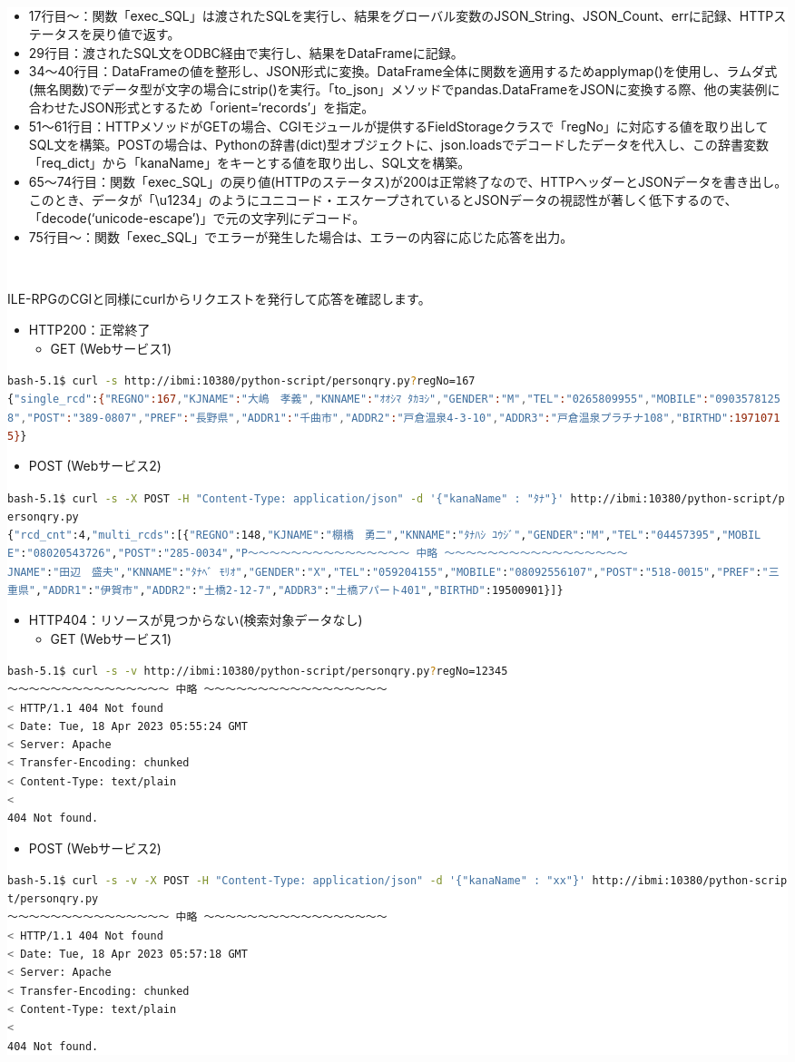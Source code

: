 * 17行目～：関数「exec_SQL」は渡されたSQLを実行し、結果をグローバル変数のJSON_String、JSON_Count、errに記録、HTTPステータスを戻り値で返す。
* 29行目：渡されたSQL文をODBC経由で実行し、結果をDataFrameに記録。
* 34～40行目：DataFrameの値を整形し、JSON形式に変換。DataFrame全体に関数を適用するためapplymap()を使用し、ラムダ式(無名関数)でデータ型が文字の場合にstrip()を実行。「to_json」メソッドでpandas.DataFrameをJSONに変換する際、他の実装例に合わせたJSON形式とするため「orient=‘records’」を指定。
* 51～61行目：HTTPメソッドがGETの場合、CGIモジュールが提供するFieldStorageクラスで「regNo」に対応する値を取り出してSQL文を構築。POSTの場合は、Pythonの辞書(dict)型オブジェクトに、json.loadsでデコードしたデータを代入し、この辞書変数「req_dict」から「kanaName」をキーとする値を取り出し、SQL文を構築。
* 65～74行目：関数「exec_SQL」の戻り値(HTTPのステータス)が200は正常終了なので、HTTPヘッダーとJSONデータを書き出し。このとき、データが「\u1234」のようにユニコード・エスケープされているとJSONデータの視認性が著しく低下するので、「decode(‘unicode-escape’)」で元の文字列にデコード。
* 75行目～：関数「exec_SQL」でエラーが発生した場合は、エラーの内容に応じた応答を出力。

<br>

ILE-RPGのCGIと同様にcurlからリクエストを発行して応答を確認します。

* HTTP200：正常終了
  * GET (Webサービス1)
```bash
bash-5.1$ curl -s http://ibmi:10380/python-script/personqry.py?regNo=167
{"single_rcd":{"REGNO":167,"KJNAME":"大嶋　孝義","KNNAME":"ｵｵｼﾏ ﾀｶﾖｼ","GENDER":"M","TEL":"0265809955","MOBILE":"09035781258","POST":"389-0807","PREF":"長野県","ADDR1":"千曲市","ADDR2":"戸倉温泉4-3-10","ADDR3":"戸倉温泉プラチナ108","BIRTHD":19710715}}
```

  * POST (Webサービス2)
```bash
bash-5.1$ curl -s -X POST -H "Content-Type: application/json" -d '{"kanaName" : "ﾀﾅ"}' http://ibmi:10380/python-script/personqry.py
{"rcd_cnt":4,"multi_rcds":[{"REGNO":148,"KJNAME":"棚橋　勇二","KNNAME":"ﾀﾅﾊｼ ﾕｳｼﾞ","GENDER":"M","TEL":"04457395","MOBILE":"08020543726","POST":"285-0034","P～～～～～～～～～～～～～～～ 中略 ～～～～～～～～～～～～～～～～～
JNAME":"田辺　盛夫","KNNAME":"ﾀﾅﾍﾞ ﾓﾘｵ","GENDER":"X","TEL":"059204155","MOBILE":"08092556107","POST":"518-0015","PREF":"三重県","ADDR1":"伊賀市","ADDR2":"土橋2-12-7","ADDR3":"土橋アパート401","BIRTHD":19500901}]}
```

* HTTP404：リソースが見つからない(検索対象データなし)
  * GET (Webサービス1)
```bash
bash-5.1$ curl -s -v http://ibmi:10380/python-script/personqry.py?regNo=12345
～～～～～～～～～～～～～～～ 中略 ～～～～～～～～～～～～～～～～～
< HTTP/1.1 404 Not found
< Date: Tue, 18 Apr 2023 05:55:24 GMT
< Server: Apache
< Transfer-Encoding: chunked
< Content-Type: text/plain
<
404 Not found.
```

  * POST (Webサービス2)
```bash
bash-5.1$ curl -s -v -X POST -H "Content-Type: application/json" -d '{"kanaName" : "xx"}' http://ibmi:10380/python-script/personqry.py
～～～～～～～～～～～～～～～ 中略 ～～～～～～～～～～～～～～～～～
< HTTP/1.1 404 Not found
< Date: Tue, 18 Apr 2023 05:57:18 GMT
< Server: Apache
< Transfer-Encoding: chunked
< Content-Type: text/plain
<
404 Not found.
```
